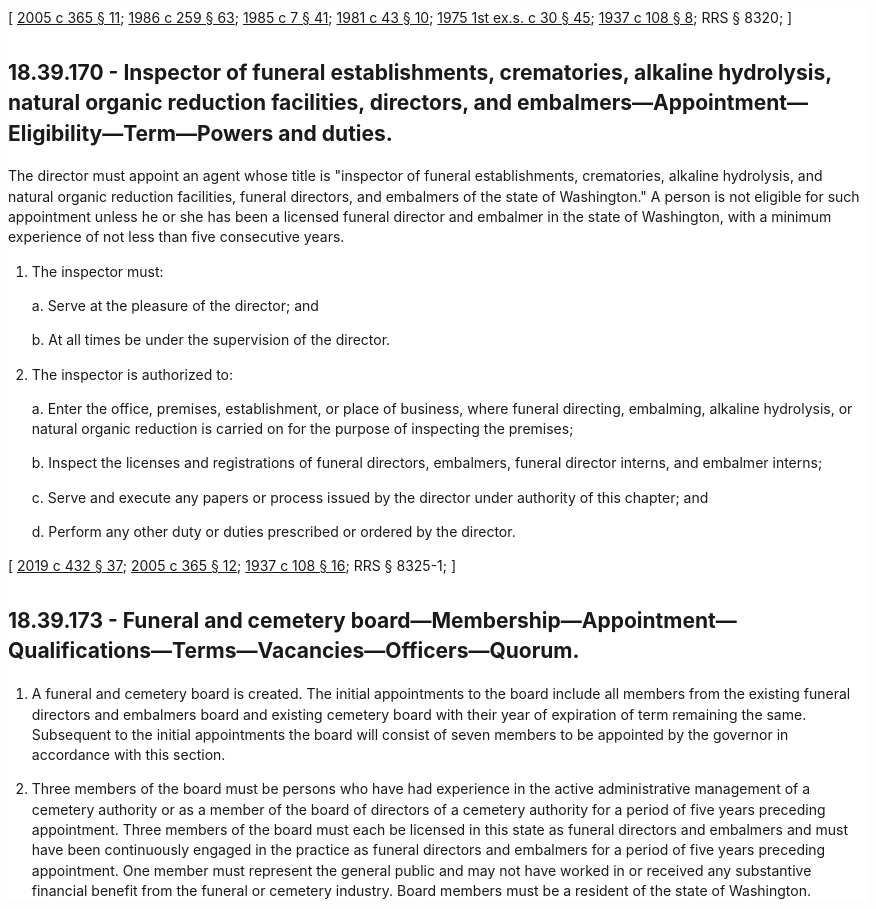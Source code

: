 \[ [2005 c 365 § 11](https://lawfilesext.leg.wa.gov/biennium/2005-06/Pdf/Bills/Session%20Laws/Senate/5752-S.SL.pdf?cite=2005%20c%20365%20§%2011); [1986 c 259 § 63](https://leg.wa.gov/CodeReviser/documents/sessionlaw/1986c259.pdf?cite=1986%20c%20259%20§%2063); [1985 c 7 § 41](https://leg.wa.gov/CodeReviser/documents/sessionlaw/1985c7.pdf?cite=1985%20c%207%20§%2041); [1981 c 43 § 10](https://leg.wa.gov/CodeReviser/documents/sessionlaw/1981c43.pdf?cite=1981%20c%2043%20§%2010); [1975 1st ex.s. c 30 § 45](https://leg.wa.gov/CodeReviser/documents/sessionlaw/1975ex1c30.pdf?cite=1975%201st%20ex.s.%20c%2030%20§%2045); [1937 c 108 § 8](https://leg.wa.gov/CodeReviser/documents/sessionlaw/1937c108.pdf?cite=1937%20c%20108%20§%208); RRS § 8320; \]

## 18.39.170 - Inspector of funeral establishments, crematories, alkaline hydrolysis, natural organic reduction facilities, directors, and embalmers—Appointment—Eligibility—Term—Powers and duties.
The director must appoint an agent whose title is "inspector of funeral establishments, crematories, alkaline hydrolysis, and natural organic reduction facilities, funeral directors, and embalmers of the state of Washington." A person is not eligible for such appointment unless he or she has been a licensed funeral director and embalmer in the state of Washington, with a minimum experience of not less than five consecutive years.

1. The inspector must:

   a. Serve at the pleasure of the director; and

   b. At all times be under the supervision of the director.

2. The inspector is authorized to:

   a. Enter the office, premises, establishment, or place of business, where funeral directing, embalming, alkaline hydrolysis, or natural organic reduction is carried on for the purpose of inspecting the premises;

   b. Inspect the licenses and registrations of funeral directors, embalmers, funeral director interns, and embalmer interns;

   c. Serve and execute any papers or process issued by the director under authority of this chapter; and

   d. Perform any other duty or duties prescribed or ordered by the director.

\[ [2019 c 432 § 37](https://lawfilesext.leg.wa.gov/biennium/2019-20/Pdf/Bills/Session%20Laws/Senate/5001-S.SL.pdf?cite=2019%20c%20432%20§%2037); [2005 c 365 § 12](https://lawfilesext.leg.wa.gov/biennium/2005-06/Pdf/Bills/Session%20Laws/Senate/5752-S.SL.pdf?cite=2005%20c%20365%20§%2012); [1937 c 108 § 16](https://leg.wa.gov/CodeReviser/documents/sessionlaw/1937c108.pdf?cite=1937%20c%20108%20§%2016); RRS § 8325-1; \]

## 18.39.173 - Funeral and cemetery board—Membership—Appointment—Qualifications—Terms—Vacancies—Officers—Quorum.
1. A funeral and cemetery board is created. The initial appointments to the board include all members from the existing funeral directors and embalmers board and existing cemetery board with their year of expiration of term remaining the same. Subsequent to the initial appointments the board will consist of seven members to be appointed by the governor in accordance with this section.

2. Three members of the board must be persons who have had experience in the active administrative management of a cemetery authority or as a member of the board of directors of a cemetery authority for a period of five years preceding appointment. Three members of the board must each be licensed in this state as funeral directors and embalmers and must have been continuously engaged in the practice as funeral directors and embalmers for a period of five years preceding appointment. One member must represent the general public and may not have worked in or received any substantive financial benefit from the funeral or cemetery industry. Board members must be a resident of the state of Washington.
